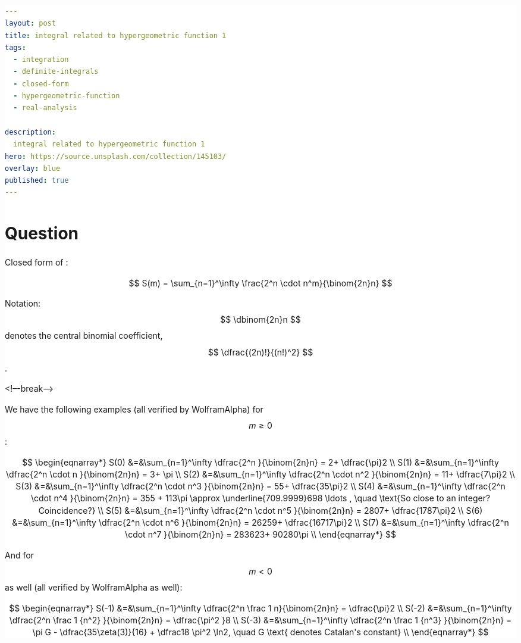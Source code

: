 ```yaml
---
layout: post
title: integral related to hypergeometric function 1
tags:
  - integration   
  - definite-integrals
  - closed-form
  - hypergeometric-function
  - real-analysis
  
description:  
  integral related to hypergeometric function 1
hero: https://source.unsplash.com/collection/145103/
overlay: blue
published: true
---
```



# Question

Closed form of :

$$
 S(m) = \sum_{n=1}^\infty \frac{2^n \cdot n^m}{\binom{2n}n}    
$$

Notation: $$  \dbinom{2n}n $$  denotes the central binomial coefficient, $$  \dfrac{(2n)!}{(n!)^2} $$.

<!–-break-–>

We have the following examples (all verified by WolframAlpha) for $$  m\geq 0$$:

$$
\begin{eqnarray*} 
S(0) &=&\sum_{n=1}^\infty \dfrac{2^n }{\binom{2n}n} = 2+ \dfrac{\pi}2 \\
S(1) &=&\sum_{n=1}^\infty \dfrac{2^n \cdot n }{\binom{2n}n} = 3+ \pi \\
S(2) &=&\sum_{n=1}^\infty \dfrac{2^n \cdot n^2 }{\binom{2n}n} = 11+ \dfrac{7\pi}2 \\
S(3) &=&\sum_{n=1}^\infty \dfrac{2^n \cdot n^3 }{\binom{2n}n} = 55+ \dfrac{35\pi}2 \\
S(4) &=&\sum_{n=1}^\infty \dfrac{2^n \cdot n^4 }{\binom{2n}n} = 355 + 113\pi \approx \underline{709.9999}698 \ldots , \quad \text{So close to an integer? Coincidence?} \\
S(5) &=&\sum_{n=1}^\infty \dfrac{2^n \cdot n^5 }{\binom{2n}n} = 2807+ \dfrac{1787\pi}2 \\
S(6) &=&\sum_{n=1}^\infty \dfrac{2^n \cdot n^6 }{\binom{2n}n} = 26259+ \dfrac{16717\pi}2 \\
S(7) &=&\sum_{n=1}^\infty \dfrac{2^n \cdot n^7 }{\binom{2n}n} = 283623+ 90280\pi \\
\end{eqnarray*} 
$$ 

And for $$  m<0 $$  as well (all verified by WolframAlpha as well):

$$
\begin{eqnarray*} 
S(-1) &=&\sum_{n=1}^\infty \dfrac{2^n \frac 1 n}{\binom{2n}n} = \dfrac{\pi}2 \\
S(-2) &=&\sum_{n=1}^\infty \dfrac{2^n \frac 1 {n^2} }{\binom{2n}n} = \dfrac{\pi^2 }8 \\
S(-3) &=&\sum_{n=1}^\infty \dfrac{2^n \frac 1 {n^3} }{\binom{2n}n} = \pi G - \dfrac{35\zeta(3)}{16} + \dfrac18 \pi^2 \ln2, \quad  G \text{ denotes Catalan's constant} \\
\end{eqnarray*} 
$$ 
